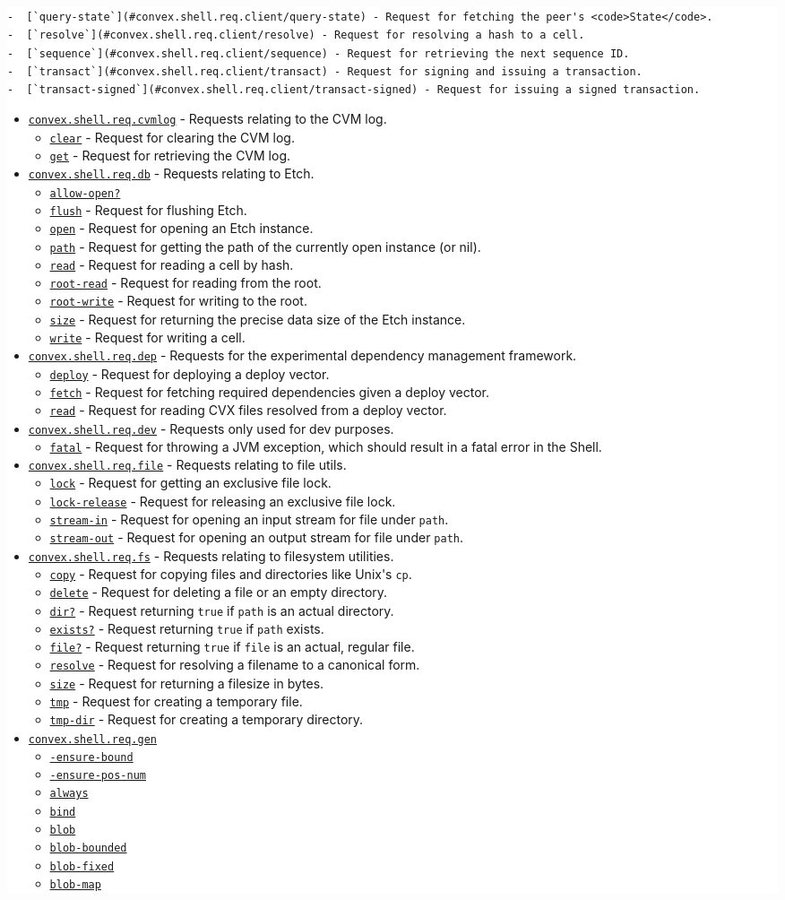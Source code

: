     -  [`query-state`](#convex.shell.req.client/query-state) - Request for fetching the peer's <code>State</code>.
    -  [`resolve`](#convex.shell.req.client/resolve) - Request for resolving a hash to a cell.
    -  [`sequence`](#convex.shell.req.client/sequence) - Request for retrieving the next sequence ID.
    -  [`transact`](#convex.shell.req.client/transact) - Request for signing and issuing a transaction.
    -  [`transact-signed`](#convex.shell.req.client/transact-signed) - Request for issuing a signed transaction.
-  [`convex.shell.req.cvmlog`](#convex.shell.req.cvmlog)  - Requests relating to the CVM log.
    -  [`clear`](#convex.shell.req.cvmlog/clear) - Request for clearing the CVM log.
    -  [`get`](#convex.shell.req.cvmlog/get) - Request for retrieving the CVM log.
-  [`convex.shell.req.db`](#convex.shell.req.db)  - Requests relating to Etch.
    -  [`allow-open?`](#convex.shell.req.db/allow-open?)
    -  [`flush`](#convex.shell.req.db/flush) - Request for flushing Etch.
    -  [`open`](#convex.shell.req.db/open) - Request for opening an Etch instance.
    -  [`path`](#convex.shell.req.db/path) - Request for getting the path of the currently open instance (or nil).
    -  [`read`](#convex.shell.req.db/read) - Request for reading a cell by hash.
    -  [`root-read`](#convex.shell.req.db/root-read) - Request for reading from the root.
    -  [`root-write`](#convex.shell.req.db/root-write) - Request for writing to the root.
    -  [`size`](#convex.shell.req.db/size) - Request for returning the precise data size of the Etch instance.
    -  [`write`](#convex.shell.req.db/write) - Request for writing a cell.
-  [`convex.shell.req.dep`](#convex.shell.req.dep)  - Requests for the experimental dependency management framework.
    -  [`deploy`](#convex.shell.req.dep/deploy) - Request for deploying a deploy vector.
    -  [`fetch`](#convex.shell.req.dep/fetch) - Request for fetching required dependencies given a deploy vector.
    -  [`read`](#convex.shell.req.dep/read) - Request for reading CVX files resolved from a deploy vector.
-  [`convex.shell.req.dev`](#convex.shell.req.dev)  - Requests only used for dev purposes.
    -  [`fatal`](#convex.shell.req.dev/fatal) - Request for throwing a JVM exception, which should result in a fatal error in the Shell.
-  [`convex.shell.req.file`](#convex.shell.req.file)  - Requests relating to file utils.
    -  [`lock`](#convex.shell.req.file/lock) - Request for getting an exclusive file lock.
    -  [`lock-release`](#convex.shell.req.file/lock-release) - Request for releasing an exclusive file lock.
    -  [`stream-in`](#convex.shell.req.file/stream-in) - Request for opening an input stream for file under <code>path</code>.
    -  [`stream-out`](#convex.shell.req.file/stream-out) - Request for opening an output stream for file under <code>path</code>.
-  [`convex.shell.req.fs`](#convex.shell.req.fs)  - Requests relating to filesystem utilities.
    -  [`copy`](#convex.shell.req.fs/copy) - Request for copying files and directories like Unix's <code>cp</code>.
    -  [`delete`](#convex.shell.req.fs/delete) - Request for deleting a file or an empty directory.
    -  [`dir?`](#convex.shell.req.fs/dir?) - Request returning <code>true</code> if <code>path</code> is an actual directory.
    -  [`exists?`](#convex.shell.req.fs/exists?) - Request returning <code>true</code> if <code>path</code> exists.
    -  [`file?`](#convex.shell.req.fs/file?) - Request returning <code>true</code> if <code>file</code> is an actual, regular file.
    -  [`resolve`](#convex.shell.req.fs/resolve) - Request for resolving a filename to a canonical form.
    -  [`size`](#convex.shell.req.fs/size) - Request for returning a filesize in bytes.
    -  [`tmp`](#convex.shell.req.fs/tmp) - Request for creating a temporary file.
    -  [`tmp-dir`](#convex.shell.req.fs/tmp-dir) - Request for creating a temporary directory.
-  [`convex.shell.req.gen`](#convex.shell.req.gen) 
    -  [`-ensure-bound`](#convex.shell.req.gen/-ensure-bound)
    -  [`-ensure-pos-num`](#convex.shell.req.gen/-ensure-pos-num)
    -  [`always`](#convex.shell.req.gen/always)
    -  [`bind`](#convex.shell.req.gen/bind)
    -  [`blob`](#convex.shell.req.gen/blob)
    -  [`blob-bounded`](#convex.shell.req.gen/blob-bounded)
    -  [`blob-fixed`](#convex.shell.req.gen/blob-fixed)
    -  [`blob-map`](#convex.shell.req.gen/blob-map)